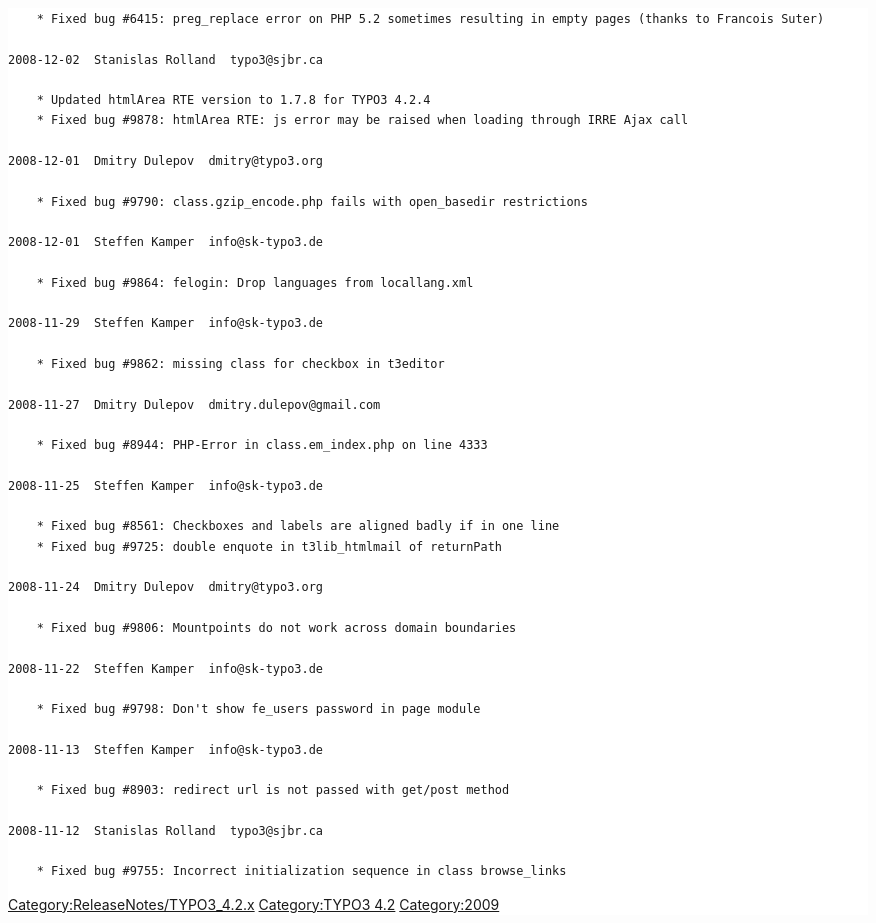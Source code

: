         * Fixed bug #6415: preg_replace error on PHP 5.2 sometimes resulting in empty pages (thanks to Francois Suter)

    2008-12-02  Stanislas Rolland  typo3@sjbr.ca

        * Updated htmlArea RTE version to 1.7.8 for TYPO3 4.2.4
        * Fixed bug #9878: htmlArea RTE: js error may be raised when loading through IRRE Ajax call

    2008-12-01  Dmitry Dulepov  dmitry@typo3.org

        * Fixed bug #9790: class.gzip_encode.php fails with open_basedir restrictions

    2008-12-01  Steffen Kamper  info@sk-typo3.de

        * Fixed bug #9864: felogin: Drop languages from locallang.xml

    2008-11-29  Steffen Kamper  info@sk-typo3.de

        * Fixed bug #9862: missing class for checkbox in t3editor

    2008-11-27  Dmitry Dulepov  dmitry.dulepov@gmail.com

        * Fixed bug #8944: PHP-Error in class.em_index.php on line 4333

    2008-11-25  Steffen Kamper  info@sk-typo3.de

        * Fixed bug #8561: Checkboxes and labels are aligned badly if in one line
        * Fixed bug #9725: double enquote in t3lib_htmlmail of returnPath

    2008-11-24  Dmitry Dulepov  dmitry@typo3.org

        * Fixed bug #9806: Mountpoints do not work across domain boundaries

    2008-11-22  Steffen Kamper  info@sk-typo3.de

        * Fixed bug #9798: Don't show fe_users password in page module

    2008-11-13  Steffen Kamper  info@sk-typo3.de

        * Fixed bug #8903: redirect url is not passed with get/post method

    2008-11-12  Stanislas Rolland  typo3@sjbr.ca

        * Fixed bug #9755: Incorrect initialization sequence in class browse_links

<Category:ReleaseNotes/TYPO3_4.2.x> [Category:TYPO3
4.2](Category:TYPO3_4.2 "wikilink") <Category:2009>
